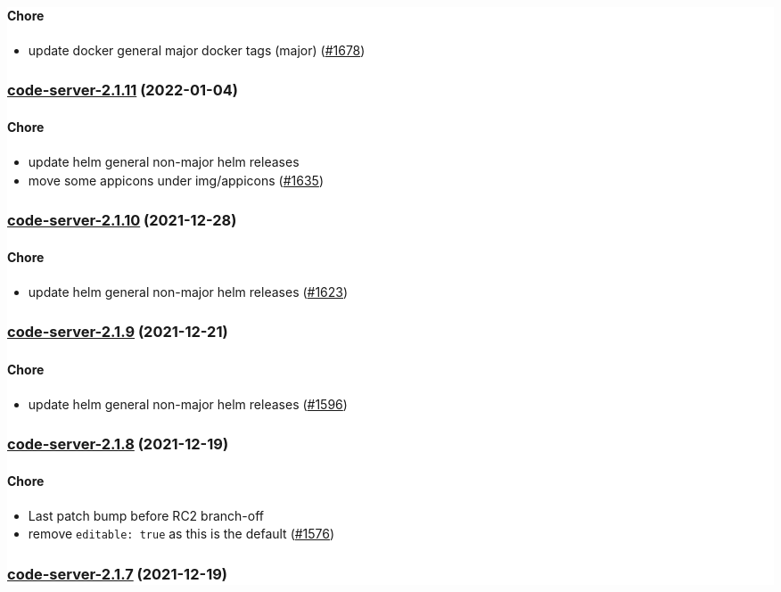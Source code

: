 #### Chore

* update docker general major docker tags (major) ([#1678](https://github.com/truecharts/apps/issues/1678))



<a name="code-server-2.1.11"></a>
### [code-server-2.1.11](https://github.com/truecharts/apps/compare/openvscode-server-0.0.10...code-server-2.1.11) (2022-01-04)

#### Chore

* update helm general non-major helm releases
* move some appicons under img/appicons ([#1635](https://github.com/truecharts/apps/issues/1635))



<a name="code-server-2.1.10"></a>
### [code-server-2.1.10](https://github.com/truecharts/apps/compare/openvscode-server-0.0.9...code-server-2.1.10) (2021-12-28)

#### Chore

* update helm general non-major helm releases ([#1623](https://github.com/truecharts/apps/issues/1623))



<a name="code-server-2.1.9"></a>
### [code-server-2.1.9](https://github.com/truecharts/apps/compare/code-server-2.1.8...code-server-2.1.9) (2021-12-21)

#### Chore

* update helm general non-major helm releases ([#1596](https://github.com/truecharts/apps/issues/1596))



<a name="code-server-2.1.8"></a>
### [code-server-2.1.8](https://github.com/truecharts/apps/compare/code-server-2.1.7...code-server-2.1.8) (2021-12-19)

#### Chore

* Last patch bump before RC2 branch-off
* remove `editable: true` as this is the default ([#1576](https://github.com/truecharts/apps/issues/1576))



<a name="code-server-2.1.7"></a>
### [code-server-2.1.7](https://github.com/truecharts/apps/compare/code-server-2.1.6...code-server-2.1.7) (2021-12-19)

